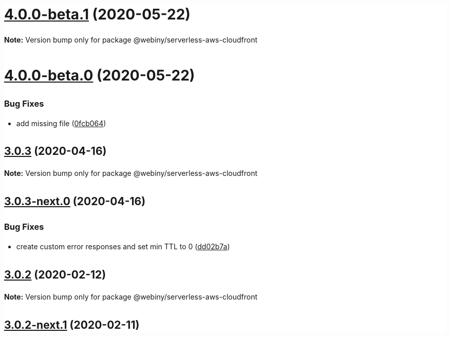 

# [4.0.0-beta.1](https://github.com/webiny/webiny-js/compare/v4.0.0-beta.0...v4.0.0-beta.1) (2020-05-22)

**Note:** Version bump only for package @webiny/serverless-aws-cloudfront





# [4.0.0-beta.0](https://github.com/Webiny/webiny-js/compare/v1.15.1...v4.0.0-beta.0) (2020-05-22)


### Bug Fixes

* add missing file ([0fcb064](https://github.com/Webiny/webiny-js/commit/0fcb06442443d0c6cffd8bca7f702d8b4a29db52))





## [3.0.3](https://github.com/webiny/webiny-js/compare/@webiny/serverless-aws-cloudfront@3.0.3-next.0...@webiny/serverless-aws-cloudfront@3.0.3) (2020-04-16)

**Note:** Version bump only for package @webiny/serverless-aws-cloudfront





## [3.0.3-next.0](https://github.com/webiny/webiny-js/compare/@webiny/serverless-aws-cloudfront@3.0.2...@webiny/serverless-aws-cloudfront@3.0.3-next.0) (2020-04-16)


### Bug Fixes

* create custom error responses and set min TTL to 0 ([dd02b7a](https://github.com/webiny/webiny-js/commit/dd02b7a295a70891074c0d077f76338d1e872945))





## [3.0.2](https://github.com/Webiny/webiny-js/compare/@webiny/serverless-aws-cloudfront@3.0.2-next.1...@webiny/serverless-aws-cloudfront@3.0.2) (2020-02-12)

**Note:** Version bump only for package @webiny/serverless-aws-cloudfront





## [3.0.2-next.1](https://github.com/Webiny/webiny-js/compare/@webiny/serverless-aws-cloudfront@3.0.2-next.0...@webiny/serverless-aws-cloudfront@3.0.2-next.1) (2020-02-11)
